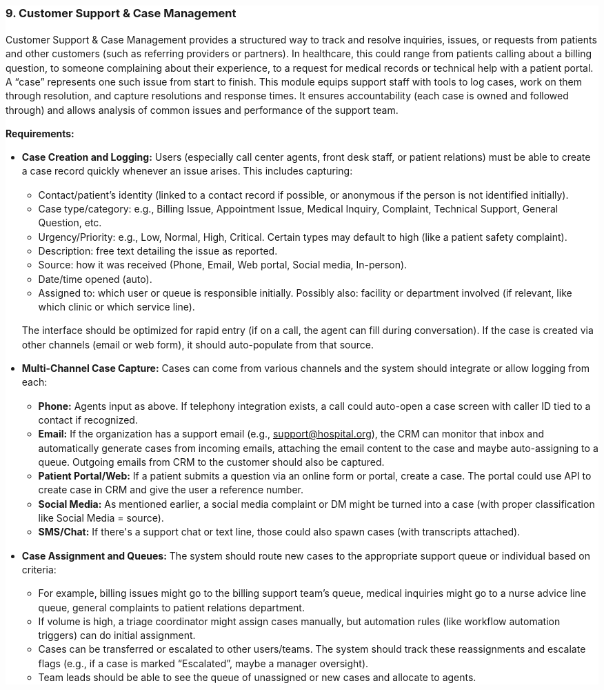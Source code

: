 ### 9. Customer Support & Case Management

Customer Support & Case Management provides a structured way to track and resolve inquiries, issues, or requests from patients and other customers (such as referring providers or partners). In healthcare, this could range from patients calling about a billing question, to someone complaining about their experience, to a request for medical records or technical help with a patient portal. A “case” represents one such issue from start to finish. This module equips support staff with tools to log cases, work on them through resolution, and capture resolutions and response times. It ensures accountability (each case is owned and followed through) and allows analysis of common issues and performance of the support team.

**Requirements:**

- **Case Creation and Logging:** Users (especially call center agents, front desk staff, or patient relations) must be able to create a case record quickly whenever an issue arises. This includes capturing:

  - Contact/patient’s identity (linked to a contact record if possible, or anonymous if the person is not identified initially).
  - Case type/category: e.g., Billing Issue, Appointment Issue, Medical Inquiry, Complaint, Technical Support, General Question, etc.
  - Urgency/Priority: e.g., Low, Normal, High, Critical. Certain types may default to high (like a patient safety complaint).
  - Description: free text detailing the issue as reported.
  - Source: how it was received (Phone, Email, Web portal, Social media, In-person).
  - Date/time opened (auto).
  - Assigned to: which user or queue is responsible initially.
    Possibly also: facility or department involved (if relevant, like which clinic or which service line).

  The interface should be optimized for rapid entry (if on a call, the agent can fill during conversation). If the case is created via other channels (email or web form), it should auto-populate from that source.

- **Multi-Channel Case Capture:** Cases can come from various channels and the system should integrate or allow logging from each:

  - **Phone:** Agents input as above. If telephony integration exists, a call could auto-open a case screen with caller ID tied to a contact if recognized.
  - **Email:** If the organization has a support email (e.g., [support@hospital.org](mailto:support@hospital.org)), the CRM can monitor that inbox and automatically generate cases from incoming emails, attaching the email content to the case and maybe auto-assigning to a queue. Outgoing emails from CRM to the customer should also be captured.
  - **Patient Portal/Web:** If a patient submits a question via an online form or portal, create a case. The portal could use API to create case in CRM and give the user a reference number.
  - **Social Media:** As mentioned earlier, a social media complaint or DM might be turned into a case (with proper classification like Social Media = source).
  - **SMS/Chat:** If there's a support chat or text line, those could also spawn cases (with transcripts attached).

- **Case Assignment and Queues:** The system should route new cases to the appropriate support queue or individual based on criteria:

  - For example, billing issues might go to the billing support team’s queue, medical inquiries might go to a nurse advice line queue, general complaints to patient relations department.
  - If volume is high, a triage coordinator might assign cases manually, but automation rules (like workflow automation triggers) can do initial assignment.
  - Cases can be transferred or escalated to other users/teams. The system should track these reassignments and escalate flags (e.g., if a case is marked “Escalated”, maybe a manager oversight).
  - Team leads should be able to see the queue of unassigned or new cases and allocate to agents.
